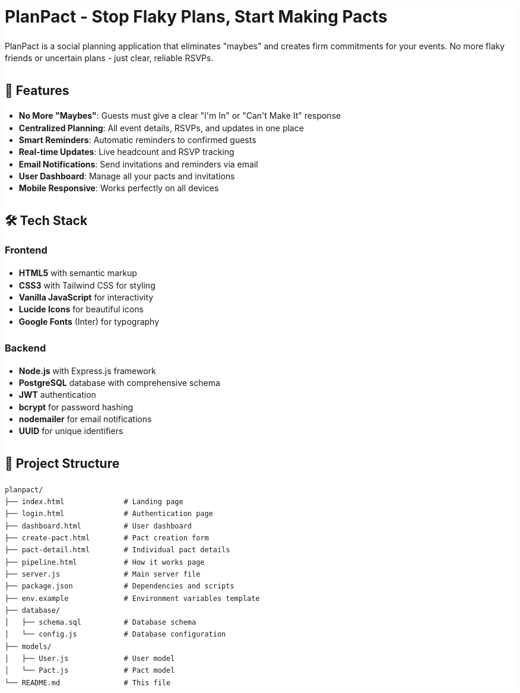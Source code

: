 # PlanPact - Stop Flaky Plans, Start Making Pacts

PlanPact is a social planning application that eliminates "maybes" and creates firm commitments for your events. No more flaky friends or uncertain plans - just clear, reliable RSVPs.

## 🚀 Features

- **No More "Maybes"**: Guests must give a clear "I'm In" or "Can't Make It" response
- **Centralized Planning**: All event details, RSVPs, and updates in one place
- **Smart Reminders**: Automatic reminders to confirmed guests
- **Real-time Updates**: Live headcount and RSVP tracking
- **Email Notifications**: Send invitations and reminders via email
- **User Dashboard**: Manage all your pacts and invitations
- **Mobile Responsive**: Works perfectly on all devices

## 🛠️ Tech Stack

### Frontend
- **HTML5** with semantic markup
- **CSS3** with Tailwind CSS for styling
- **Vanilla JavaScript** for interactivity
- **Lucide Icons** for beautiful icons
- **Google Fonts** (Inter) for typography

### Backend
- **Node.js** with Express.js framework
- **PostgreSQL** database with comprehensive schema
- **JWT** authentication
- **bcrypt** for password hashing
- **nodemailer** for email notifications
- **UUID** for unique identifiers

## 📁 Project Structure

```
planpact/
├── index.html              # Landing page
├── login.html              # Authentication page
├── dashboard.html          # User dashboard
├── create-pact.html        # Pact creation form
├── pact-detail.html        # Individual pact details
├── pipeline.html           # How it works page
├── server.js               # Main server file
├── package.json            # Dependencies and scripts
├── env.example             # Environment variables template
├── database/
│   ├── schema.sql          # Database schema
│   └── config.js           # Database configuration
├── models/
│   ├── User.js             # User model
│   └── Pact.js             # Pact model
└── README.md               # This file
```
